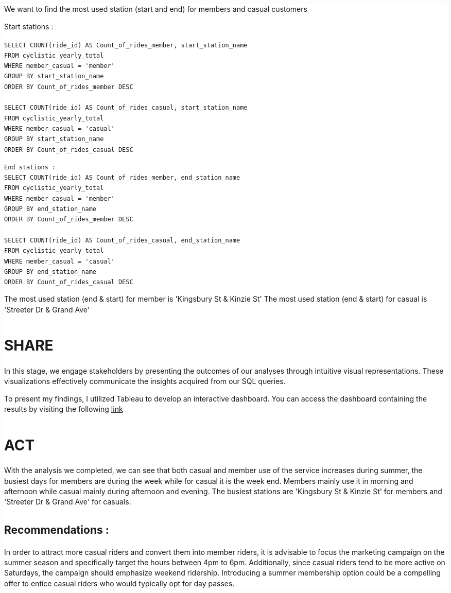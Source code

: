 
We want to find the most used station (start and end) for members and casual customers

Start stations :
```
SELECT COUNT(ride_id) AS Count_of_rides_member, start_station_name
FROM cyclistic_yearly_total
WHERE member_casual = 'member'
GROUP BY start_station_name
ORDER BY Count_of_rides_member DESC

SELECT COUNT(ride_id) AS Count_of_rides_casual, start_station_name
FROM cyclistic_yearly_total
WHERE member_casual = 'casual'
GROUP BY start_station_name
ORDER BY Count_of_rides_casual DESC
```
```
End stations :
SELECT COUNT(ride_id) AS Count_of_rides_member, end_station_name
FROM cyclistic_yearly_total
WHERE member_casual = 'member'
GROUP BY end_station_name
ORDER BY Count_of_rides_member DESC

SELECT COUNT(ride_id) AS Count_of_rides_casual, end_station_name
FROM cyclistic_yearly_total
WHERE member_casual = 'casual'
GROUP BY end_station_name
ORDER BY Count_of_rides_casual DESC
```
The most used station (end & start) for member is 'Kingsbury St & Kinzie St'
The most used station (end & start) for casual is 'Streeter Dr & Grand Ave'

# SHARE
In this stage, we engage stakeholders by presenting the outcomes of our analyses through intuitive visual representations. These visualizations effectively communicate the insights acquired from our SQL queries.

To present my findings, I utilized Tableau to develop an interactive dashboard. You can access the dashboard containing the results by visiting the following [link](https://public.tableau.com/app/profile/souleymane2008/viz/CapstoneProjectBikeSharing/Dashboard1)

# ACT
With the analysis we completed, we can see that both casual and member use of the service increases during summer, the busiest days for members are during the week while for casual it is the week end. Members mainly use it in morning and afternoon while casual mainly during afternoon and evening. The busiest stations are 'Kingsbury St & Kinzie St' for members and 'Streeter Dr & Grand Ave' for casuals.

## Recommendations :
In order to attract more casual riders and convert them into member riders, it is advisable to focus the marketing campaign on the summer season and specifically target the hours between 4pm to 6pm. Additionally, since casual riders tend to be more active on Saturdays, the campaign should emphasize weekend ridership. Introducing a summer membership option could be a compelling offer to entice casual riders who would typically opt for day passes.
